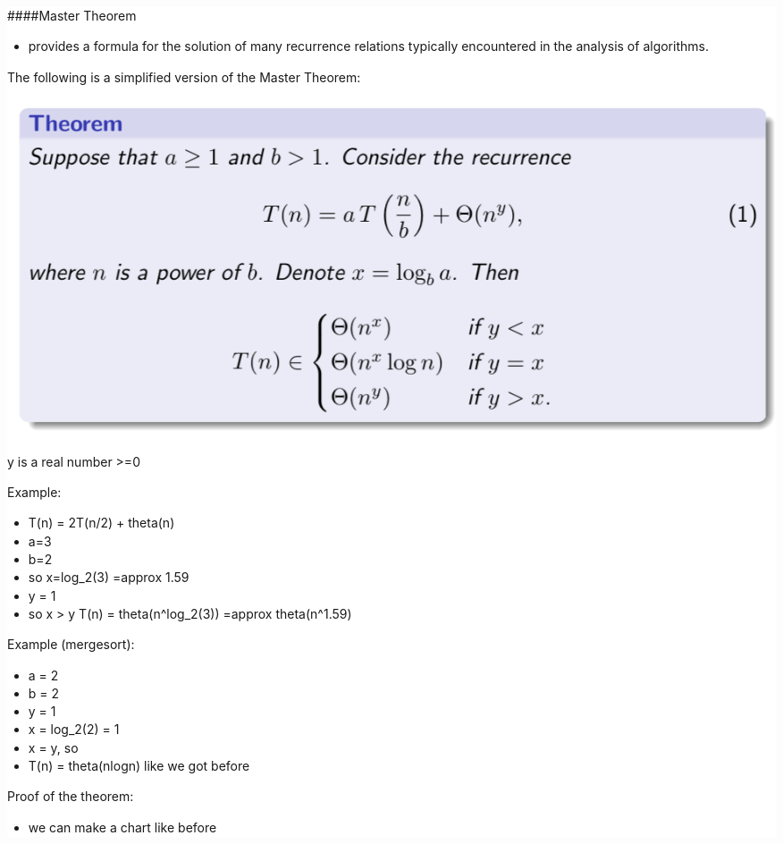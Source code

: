 ####Master Theorem

- provides a formula for the solution of many recurrence relations typically encountered in the analysis of algorithms.

The following is a simplified version of the Master Theorem:

![MT](mastertheorem.png)

y is a real number >=0

Example:

- T(n) = 2T(n/2) + theta(n)
- a=3
- b=2
- so x=log\_2(3) =approx 1.59
- y = 1
- so x > y
T(n) = theta(n^log\_2(3)) =approx theta(n^1.59)

Example (mergesort):

- a = 2
- b = 2
- y = 1
- x = log\_2(2) = 1
- x = y, so
- T(n) = theta(nlogn) like we got before

Proof of the theorem:

- we can make a chart like before
